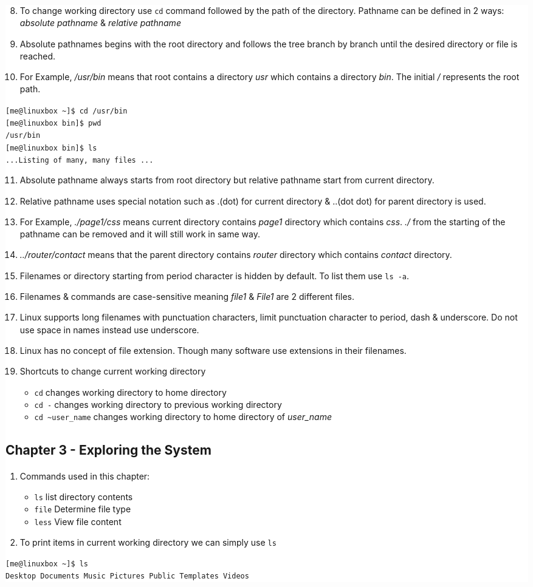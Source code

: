 8. To change working directory use `cd` command followed by the path of the directory. Pathname can be defined in 2 ways: *absolute pathname* & *relative pathname*

9. Absolute pathnames begins with the root directory and follows the tree branch by branch until the desired directory or file is reached.

10. For Example, */usr/bin* means that root contains a directory *usr* which contains a directory *bin*. The initial */* represents the root path.
```bash
[me@linuxbox ~]$ cd /usr/bin
[me@linuxbox bin]$ pwd
/usr/bin
[me@linuxbox bin]$ ls
...Listing of many, many files ...
```

11. Absolute pathname always starts from root directory but relative pathname start from current directory.

12. Relative pathname uses special notation such as .(dot) for current directory & ..(dot dot) for parent directory is used.

13. For Example, *./page1/css* means current directory contains *page1* directory which contains *css*. *./* from the starting of the pathname can be removed and it will still work in same way.

14. *../router/contact* means that the parent directory contains *router* directory which contains *contact* directory.

15. Filenames or directory starting from period character is hidden by default. To list them use `ls -a`.

16. Filenames & commands are case-sensitive meaning *file1* & *File1* are 2 different files.

17. Linux supports long filenames with punctuation characters, limit punctuation character to period, dash & underscore. Do not use space in names instead use underscore.

18. Linux has no concept of file extension. Though many software use extensions in their filenames.

19. Shortcuts to change current working directory
    - `cd` changes working directory to home directory
    - `cd -` changes working directory to previous working directory
    - `cd ~user_name` changes working directory to home directory of *user_name*



## Chapter 3 - Exploring the System

1. Commands used in this chapter:
    - `ls` list directory contents
    - `file` Determine file type
    - `less` View file content

2. To print items in current working directory we can simply use `ls`
```bash
[me@linuxbox ~]$ ls
Desktop Documents Music Pictures Public Templates Videos
```
